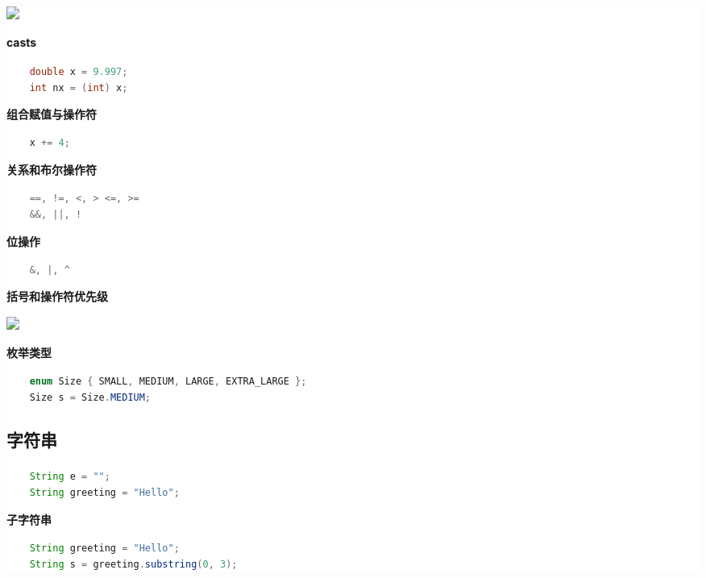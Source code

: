 
![](https://d2mxuefqeaa7sj.cloudfront.net/s_739FD6C51D99602C9B7A0CBAC716E7F17A8B9648E12ECCA96BDD495C4CC1AE4B_1536503259679_file.png)


**casts**

```java
    double x = 9.997;
    int nx = (int) x;
```


**组合赋值与操作符**

```java
    x += 4;
```


**关系和布尔操作符**

```java
    ==, !=, <, > <=, >=
    &&, ||, !
```


**位操作**

```java
    &, |, ^
```


**括号和操作符优先级**


![](https://d2mxuefqeaa7sj.cloudfront.net/s_739FD6C51D99602C9B7A0CBAC716E7F17A8B9648E12ECCA96BDD495C4CC1AE4B_1536503792589_file.png)


**枚举类型**

```java
    enum Size { SMALL, MEDIUM, LARGE, EXTRA_LARGE };
    Size s = Size.MEDIUM;
```




## 字符串

```java
    String e = "";
    String greeting = "Hello";
```

**子字符串**

```java
    String greeting = "Hello";
    String s = greeting.substring(0, 3);
```
